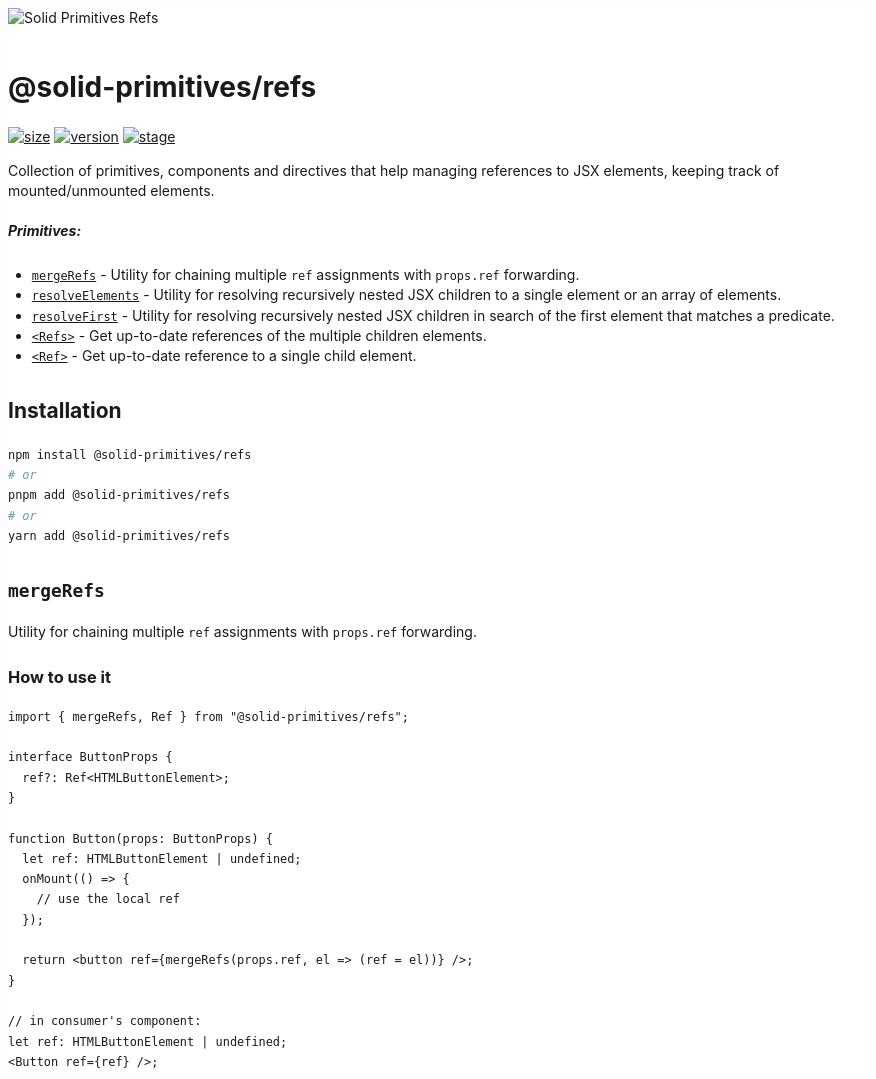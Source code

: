 <p>
  <img width="100%" src="https://assets.solidjs.com/banner?type=Primitives&background=tiles&project=Refs" alt="Solid Primitives Refs">
</p>

# @solid-primitives/refs

[![size](https://img.shields.io/bundlephobia/minzip/@solid-primitives/refs?style=for-the-badge&label=size)](https://bundlephobia.com/package/@solid-primitives/refs)
[![version](https://img.shields.io/npm/v/@solid-primitives/refs?style=for-the-badge)](https://www.npmjs.com/package/@solid-primitives/refs)
[![stage](https://img.shields.io/endpoint?style=for-the-badge&url=https%3A%2F%2Fraw.githubusercontent.com%2Fsolidjs-community%2Fsolid-primitives%2Fmain%2Fassets%2Fbadges%2Fstage-2.json)](https://github.com/solidjs-community/solid-primitives#contribution-process)

Collection of primitives, components and directives that help managing references to JSX elements, keeping track of mounted/unmounted elements.

##### Primitives:

- [`mergeRefs`](#mergerefs) - Utility for chaining multiple `ref` assignments with `props.ref` forwarding.
- [`resolveElements`](#resolveelements) - Utility for resolving recursively nested JSX children to a single element or an array of elements.
- [`resolveFirst`](#resolvefirst) - Utility for resolving recursively nested JSX children in search of the first element that matches a predicate.
- [`<Refs>`](#refs) - Get up-to-date references of the multiple children elements.
- [`<Ref>`](#ref) - Get up-to-date reference to a single child element.

## Installation

```bash
npm install @solid-primitives/refs
# or
pnpm add @solid-primitives/refs
# or
yarn add @solid-primitives/refs
```

## `mergeRefs`

Utility for chaining multiple `ref` assignments with `props.ref` forwarding.

### How to use it

```tsx
import { mergeRefs, Ref } from "@solid-primitives/refs";

interface ButtonProps {
  ref?: Ref<HTMLButtonElement>;
}

function Button(props: ButtonProps) {
  let ref: HTMLButtonElement | undefined;
  onMount(() => {
    // use the local ref
  });

  return <button ref={mergeRefs(props.ref, el => (ref = el))} />;
}

// in consumer's component:
let ref: HTMLButtonElement | undefined;
<Button ref={ref} />;
```
